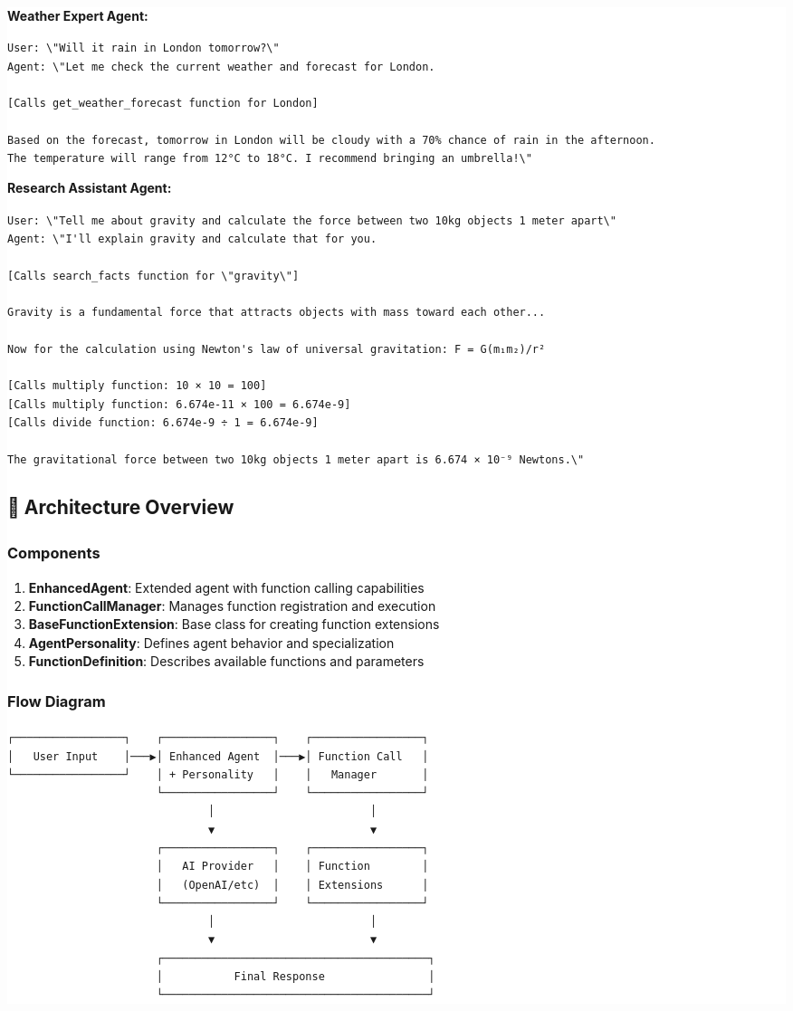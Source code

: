 **Weather Expert Agent:**
```
User: \"Will it rain in London tomorrow?\"
Agent: \"Let me check the current weather and forecast for London.

[Calls get_weather_forecast function for London]

Based on the forecast, tomorrow in London will be cloudy with a 70% chance of rain in the afternoon. 
The temperature will range from 12°C to 18°C. I recommend bringing an umbrella!\"
```

**Research Assistant Agent:**
```
User: \"Tell me about gravity and calculate the force between two 10kg objects 1 meter apart\"
Agent: \"I'll explain gravity and calculate that for you.

[Calls search_facts function for \"gravity\"]

Gravity is a fundamental force that attracts objects with mass toward each other...

Now for the calculation using Newton's law of universal gravitation: F = G(m₁m₂)/r²

[Calls multiply function: 10 × 10 = 100]
[Calls multiply function: 6.674e-11 × 100 = 6.674e-9]
[Calls divide function: 6.674e-9 ÷ 1 = 6.674e-9]

The gravitational force between two 10kg objects 1 meter apart is 6.674 × 10⁻⁹ Newtons.\"
```

## 🔄 Architecture Overview

### Components

1. **EnhancedAgent**: Extended agent with function calling capabilities
2. **FunctionCallManager**: Manages function registration and execution
3. **BaseFunctionExtension**: Base class for creating function extensions
4. **AgentPersonality**: Defines agent behavior and specialization
5. **FunctionDefinition**: Describes available functions and parameters

### Flow Diagram
```
┌─────────────────┐    ┌─────────────────┐    ┌─────────────────┐
│   User Input    │───▶│ Enhanced Agent  │───▶│ Function Call   │
└─────────────────┘    │ + Personality   │    │   Manager       │
                       └─────────────────┘    └─────────────────┘
                               │                        │
                               ▼                        ▼
                       ┌─────────────────┐    ┌─────────────────┐
                       │   AI Provider   │    │ Function        │
                       │   (OpenAI/etc)  │    │ Extensions      │
                       └─────────────────┘    └─────────────────┘
                               │                        │
                               ▼                        ▼
                       ┌─────────────────────────────────────────┐
                       │           Final Response                │
                       └─────────────────────────────────────────┘
```
